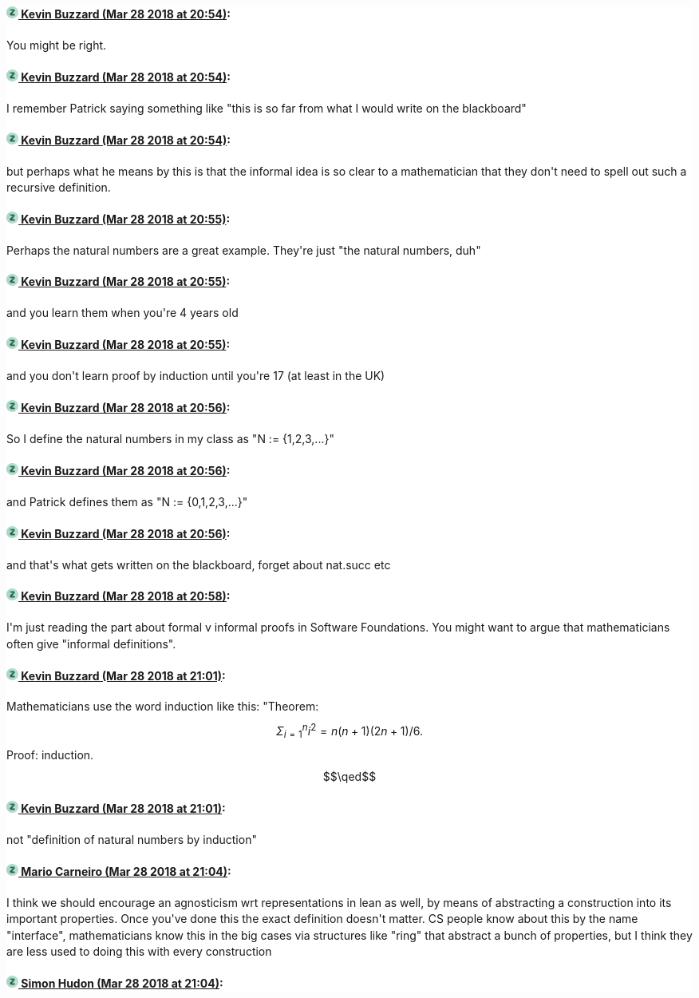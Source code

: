#### [![Click to go to Zulip](../../assets/img/zulip2.png) Kevin Buzzard (Mar 28 2018 at 20:54)](https://leanprover.zulipchat.com/#narrow/stream/113488-general/topic/formalizing%20exact%20sequence/near/124333181):
You might be right.

#### [![Click to go to Zulip](../../assets/img/zulip2.png) Kevin Buzzard (Mar 28 2018 at 20:54)](https://leanprover.zulipchat.com/#narrow/stream/113488-general/topic/formalizing%20exact%20sequence/near/124333184):
I remember Patrick saying something like "this is so far from what I would write on the blackboard"

#### [![Click to go to Zulip](../../assets/img/zulip2.png) Kevin Buzzard (Mar 28 2018 at 20:54)](https://leanprover.zulipchat.com/#narrow/stream/113488-general/topic/formalizing%20exact%20sequence/near/124333204):
but perhaps what he means by this is that the informal idea is so clear to a mathematician that they don't need to spell out such a recursive definition.

#### [![Click to go to Zulip](../../assets/img/zulip2.png) Kevin Buzzard (Mar 28 2018 at 20:55)](https://leanprover.zulipchat.com/#narrow/stream/113488-general/topic/formalizing%20exact%20sequence/near/124333218):
Perhaps the natural numbers are a great example. They're just "the natural numbers, duh"

#### [![Click to go to Zulip](../../assets/img/zulip2.png) Kevin Buzzard (Mar 28 2018 at 20:55)](https://leanprover.zulipchat.com/#narrow/stream/113488-general/topic/formalizing%20exact%20sequence/near/124333222):
and you learn them when you're 4 years old

#### [![Click to go to Zulip](../../assets/img/zulip2.png) Kevin Buzzard (Mar 28 2018 at 20:55)](https://leanprover.zulipchat.com/#narrow/stream/113488-general/topic/formalizing%20exact%20sequence/near/124333230):
and you don't learn proof by induction until you're 17 (at least in the UK)

#### [![Click to go to Zulip](../../assets/img/zulip2.png) Kevin Buzzard (Mar 28 2018 at 20:56)](https://leanprover.zulipchat.com/#narrow/stream/113488-general/topic/formalizing%20exact%20sequence/near/124333238):
So I define the natural numbers in my class as "N := {1,2,3,...}"

#### [![Click to go to Zulip](../../assets/img/zulip2.png) Kevin Buzzard (Mar 28 2018 at 20:56)](https://leanprover.zulipchat.com/#narrow/stream/113488-general/topic/formalizing%20exact%20sequence/near/124333281):
and Patrick defines them as "N := {0,1,2,3,...}"

#### [![Click to go to Zulip](../../assets/img/zulip2.png) Kevin Buzzard (Mar 28 2018 at 20:56)](https://leanprover.zulipchat.com/#narrow/stream/113488-general/topic/formalizing%20exact%20sequence/near/124333289):
and that's what gets written on the blackboard, forget about nat.succ etc

#### [![Click to go to Zulip](../../assets/img/zulip2.png) Kevin Buzzard (Mar 28 2018 at 20:58)](https://leanprover.zulipchat.com/#narrow/stream/113488-general/topic/formalizing%20exact%20sequence/near/124333356):
I'm just reading the part about formal v informal proofs in Software Foundations. You might want to argue that mathematicians often give "informal definitions".

#### [![Click to go to Zulip](../../assets/img/zulip2.png) Kevin Buzzard (Mar 28 2018 at 21:01)](https://leanprover.zulipchat.com/#narrow/stream/113488-general/topic/formalizing%20exact%20sequence/near/124333447):
Mathematicians use the word induction like this: "Theorem: $$\Sigma_{i=1}^n i^2=n(n+1)(2n+1)/6.$$ Proof: induction. $$\qed$$

#### [![Click to go to Zulip](../../assets/img/zulip2.png) Kevin Buzzard (Mar 28 2018 at 21:01)](https://leanprover.zulipchat.com/#narrow/stream/113488-general/topic/formalizing%20exact%20sequence/near/124333457):
not "definition of natural numbers by induction"

#### [![Click to go to Zulip](../../assets/img/zulip2.png) Mario Carneiro (Mar 28 2018 at 21:04)](https://leanprover.zulipchat.com/#narrow/stream/113488-general/topic/formalizing%20exact%20sequence/near/124333579):
I think we should encourage an agnosticism wrt representations in lean as well, by means of abstracting a construction into its important properties. Once you've done this the exact definition doesn't matter. CS people know about this by the name "interface", mathematicians know this in the big cases via structures like "ring" that abstract a bunch of properties, but I think they are less used to doing this with every construction

#### [![Click to go to Zulip](../../assets/img/zulip2.png) Simon Hudon (Mar 28 2018 at 21:04)](https://leanprover.zulipchat.com/#narrow/stream/113488-general/topic/formalizing%20exact%20sequence/near/124333581):
